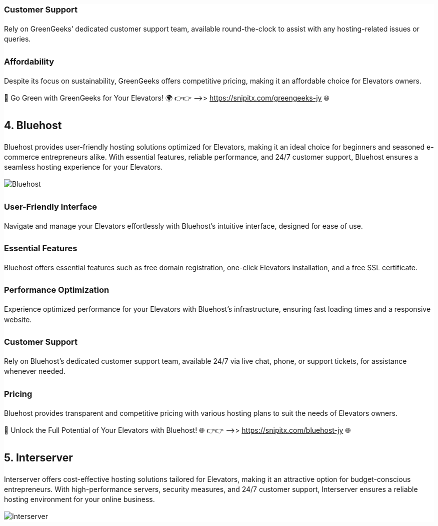 ### Customer Support
Rely on GreenGeeks’ dedicated customer support team, available round-the-clock to assist with any hosting-related issues or queries.

### Affordability
Despite its focus on sustainability, GreenGeeks offers competitive pricing, making it an affordable choice for Elevators owners.

🌿 Go Green with GreenGeeks for Your Elevators! 🌍
👉👉 -->> https://snipitx.com/greengeeks-jy 🌐

## 4. Bluehost

Bluehost provides user-friendly hosting solutions optimized for Elevators, making it an ideal choice for beginners and seasoned e-commerce entrepreneurs alike. With essential features, reliable performance, and 24/7 customer support, Bluehost ensures a seamless hosting experience for your Elevators.

![Bluehost](https://i.imgur.com/PasFF9E.jpeg "Bluehost Hosting")

### User-Friendly Interface
Navigate and manage your Elevators effortlessly with Bluehost’s intuitive interface, designed for ease of use.

### Essential Features
Bluehost offers essential features such as free domain registration, one-click Elevators installation, and a free SSL certificate.

### Performance Optimization
Experience optimized performance for your Elevators with Bluehost’s infrastructure, ensuring fast loading times and a responsive website.

### Customer Support
Rely on Bluehost’s dedicated customer support team, available 24/7 via live chat, phone, or support tickets, for assistance whenever needed.

### Pricing
Bluehost provides transparent and competitive pricing with various hosting plans to suit the needs of Elevators owners.

🚀 Unlock the Full Potential of Your Elevators with Bluehost! 🌐
👉👉 -->> https://snipitx.com/bluehost-jy 🌐

## 5. Interserver

Interserver offers cost-effective hosting solutions tailored for Elevators, making it an attractive option for budget-conscious entrepreneurs. With high-performance servers, security measures, and 24/7 customer support, Interserver ensures a reliable hosting environment for your online business.

![Interserver](https://i.imgur.com/OM5dOEW.jpeg "Interserver Hosting")
